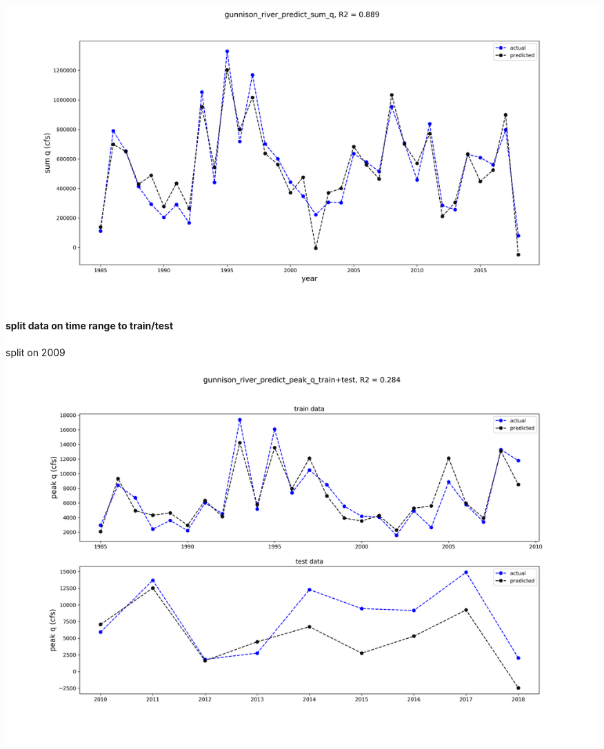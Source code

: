 ![figure](/figures/predict_sumq/gunnison_river_predict_sum_q_impute0.png)

#### split data on time range to train/test
split on 2009

![figure](/figures/predict_q_traintest/gunnison_river_predict_peak_q_train+test_10st_alpha5000.png)
